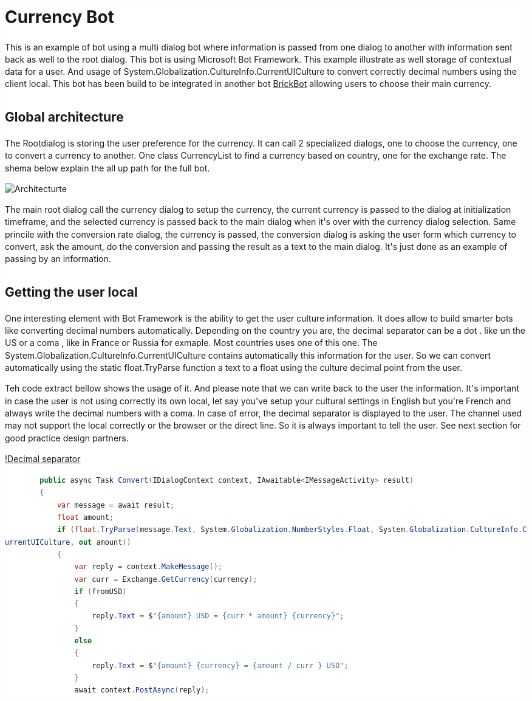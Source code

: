 # Currency Bot
This is an example of bot using a multi dialog bot where information is passed from one dialog to another with information sent back as well to the root dialog. This bot is using Microsoft Bot Framework. 
This example illustrate as well storage of contextual data for a user. And usage of System.Globalization.CultureInfo.CurrentUICulture to convert correctly decimal numbers using the client local.
This bot has been build to be integrated in another bot [BrickBot](https://brickbot.azurewebsites.com) allowing users to choose their main currency.

## Global architecture
The Rootdialog is storing the user preference for the currency. It can call 2 specialized dialogs, one to choose the currency, one to convert a currency to another. One class CurrencyList to find a currency based on country, one for the exchange rate.
The shema below explain the all up path for the full bot.

![Architecturte](/docs/arch.png)

The main root dialog call the currency dialog to setup the currency, the current currency is passed to the dialog at initialization timeframe, and the selected currency is passed back to the main dialog when it's over with the currency dialog selection.
Same princile with the conversion rate dialog, the currency is passed, the conversion dialog is asking the user form which currency to convert, ask the amount, do the conversion and passing the result as a text to the main dialog. It's just done as an example of passing by an information.

## Getting the user local
One interesting element with Bot Framework is the ability to get the user culture information. It does allow to build smarter bots like converting decimal numbers automatically. Depending on the country you are, the decimal separator can be a dot . like un the US or a coma , like in France or Russia for exmaple. Most countries uses one of this one. 
The System.Globalization.CultureInfo.CurrentUICulture contains automatically this information for the user.
So we can convert automatically using the static float.TryParse function a text to a float using the culture decimal point from the user. 

Teh code extract bellow shows the usage of it. And please note that we can write back to the user the information. It's important in case the user is not using correctly its own local, let say you've setup your cultural settings in English but you're French and always write the decimal numbers with a coma. In case of error, the decimal separator is displayed to the user. The channel used may not support the local correctly or the browser or the direct line. So it is always important to tell the user. See next section for good practice design partners.

[!Decimal separator](/docs/errordecimal.png)

```C#
        public async Task Convert(IDialogContext context, IAwaitable<IMessageActivity> result)
        {
            var message = await result;
            float amount;
            if (float.TryParse(message.Text, System.Globalization.NumberStyles.Float, System.Globalization.CultureInfo.CurrentUICulture, out amount))
            {
                var reply = context.MakeMessage();
                var curr = Exchange.GetCurrency(currency);
                if (fromUSD)
                {
                    reply.Text = $"{amount} USD = {curr * amount} {currency}";
                }
                else
                {
                    reply.Text = $"{amount} {currency} = {amount / curr } USD";
                }
                await context.PostAsync(reply);
```